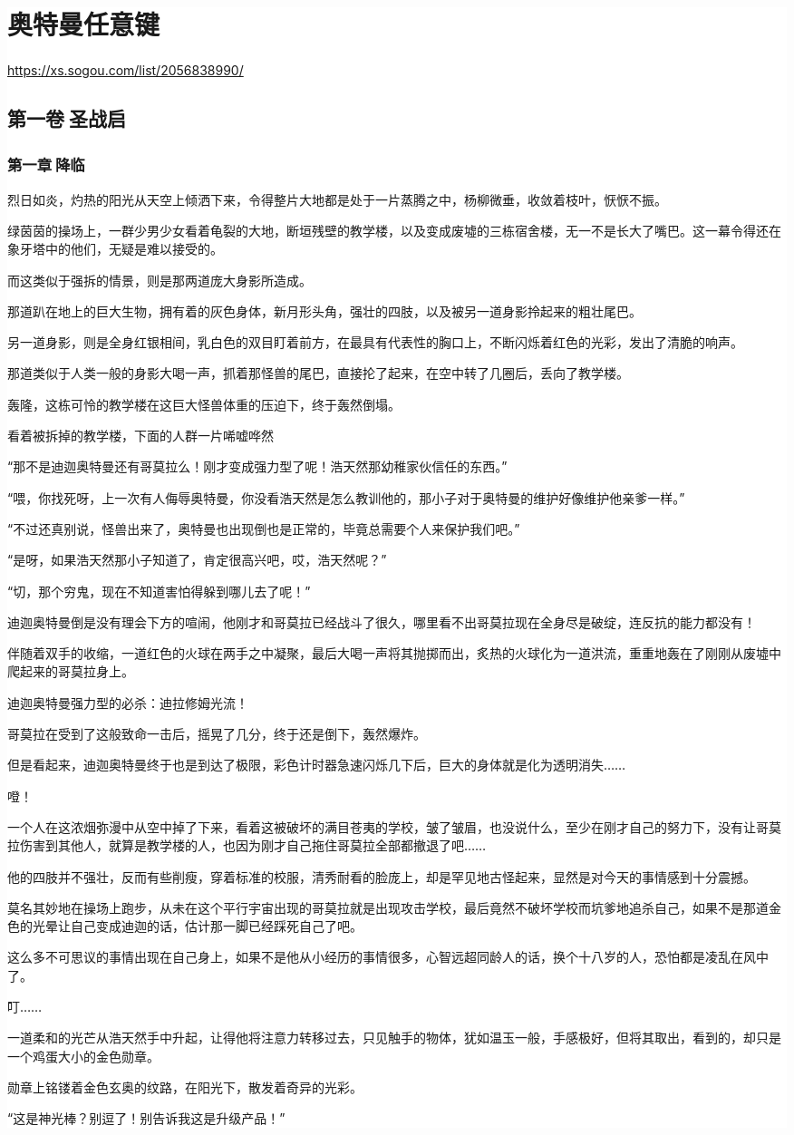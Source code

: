 # 奥特曼任意键

https://xs.sogou.com/list/2056838990/

## 第一卷 圣战启

### 第一章 降临

烈日如炎，灼热的阳光从天空上倾洒下来，令得整片大地都是处于一片蒸腾之中，杨柳微垂，收敛着枝叶，恹恹不振。

绿茵茵的操场上，一群少男少女看着龟裂的大地，断垣残壁的教学楼，以及变成废墟的三栋宿舍楼，无一不是长大了嘴巴。这一幕令得还在象牙塔中的他们，无疑是难以接受的。

而这类似于强拆的情景，则是那两道庞大身影所造成。

那道趴在地上的巨大生物，拥有着的灰色身体，新月形头角，强壮的四肢，以及被另一道身影拎起来的粗壮尾巴。

另一道身影，则是全身红银相间，乳白色的双目盯着前方，在最具有代表性的胸口上，不断闪烁着红色的光彩，发出了清脆的响声。

那道类似于人类一般的身影大喝一声，抓着那怪兽的尾巴，直接抡了起来，在空中转了几圈后，丢向了教学楼。

轰隆，这栋可怜的教学楼在这巨大怪兽体重的压迫下，终于轰然倒塌。

看着被拆掉的教学楼，下面的人群一片唏嘘哗然

“那不是迪迦奥特曼还有哥莫拉么！刚才变成强力型了呢！浩天然那幼稚家伙信任的东西。”

“喂，你找死呀，上一次有人侮辱奥特曼，你没看浩天然是怎么教训他的，那小子对于奥特曼的维护好像维护他亲爹一样。”

“不过还真别说，怪兽出来了，奥特曼也出现倒也是正常的，毕竟总需要个人来保护我们吧。”

“是呀，如果浩天然那小子知道了，肯定很高兴吧，哎，浩天然呢？”

“切，那个穷鬼，现在不知道害怕得躲到哪儿去了呢！”

迪迦奥特曼倒是没有理会下方的喧闹，他刚才和哥莫拉已经战斗了很久，哪里看不出哥莫拉现在全身尽是破绽，连反抗的能力都没有！

伴随着双手的收缩，一道红色的火球在两手之中凝聚，最后大喝一声将其抛掷而出，炙热的火球化为一道洪流，重重地轰在了刚刚从废墟中爬起来的哥莫拉身上。

迪迦奥特曼强力型的必杀：迪拉修姆光流！

哥莫拉在受到了这般致命一击后，摇晃了几分，终于还是倒下，轰然爆炸。

但是看起来，迪迦奥特曼终于也是到达了极限，彩色计时器急速闪烁几下后，巨大的身体就是化为透明消失……

噔！

一个人在这浓烟弥漫中从空中掉了下来，看着这被破坏的满目苍夷的学校，皱了皱眉，也没说什么，至少在刚才自己的努力下，没有让哥莫拉伤害到其他人，就算是教学楼的人，也因为刚才自己拖住哥莫拉全部都撤退了吧……

他的四肢并不强壮，反而有些削瘦，穿着标准的校服，清秀耐看的脸庞上，却是罕见地古怪起来，显然是对今天的事情感到十分震撼。

莫名其妙地在操场上跑步，从未在这个平行宇宙出现的哥莫拉就是出现攻击学校，最后竟然不破坏学校而坑爹地追杀自己，如果不是那道金色的光晕让自己变成迪迦的话，估计那一脚已经踩死自己了吧。

这么多不可思议的事情出现在自己身上，如果不是他从小经历的事情很多，心智远超同龄人的话，换个十八岁的人，恐怕都是凌乱在风中了。

叮……

一道柔和的光芒从浩天然手中升起，让得他将注意力转移过去，只见触手的物体，犹如温玉一般，手感极好，但将其取出，看到的，却只是一个鸡蛋大小的金色勋章。

勋章上铭镂着金色玄奥的纹路，在阳光下，散发着奇异的光彩。

“这是神光棒？别逗了！别告诉我这是升级产品！”
